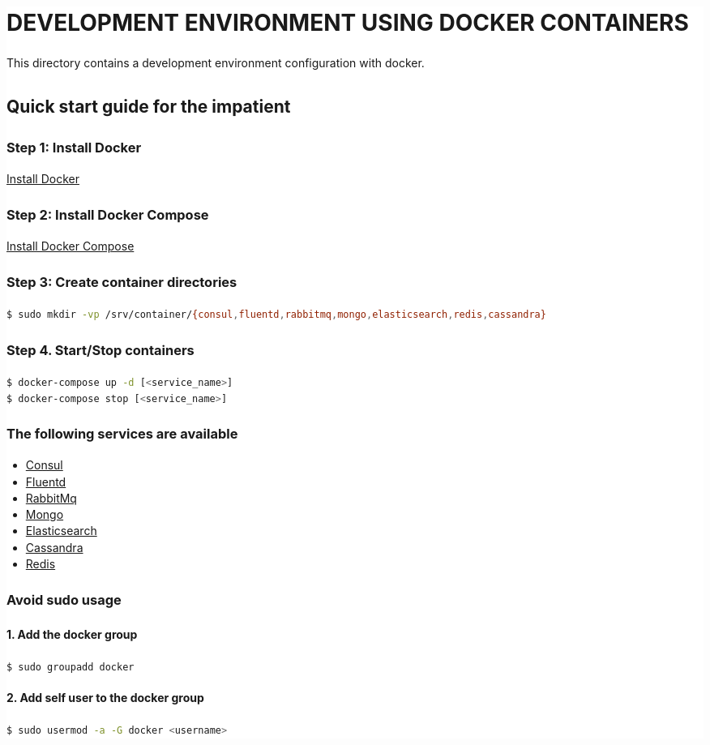 

DEVELOPMENT ENVIRONMENT USING DOCKER CONTAINERS
===============================================

This directory contains a development environment configuration with docker. 


Quick start guide for the impatient
-----------------------------------

### Step 1: Install Docker

[Install Docker][Docker-installation]


### Step 2: Install Docker Compose

[Install Docker Compose][Docker-compose-installation]


### Step 3: Create container directories

```sh
$ sudo mkdir -vp /srv/container/{consul,fluentd,rabbitmq,mongo,elasticsearch,redis,cassandra}
```

### Step 4. Start/Stop containers

```sh
$ docker-compose up -d [<service_name>]
$ docker-compose stop [<service_name>]
```

### The following services are available

* [Consul](https://www.consul.io/intro/index.html)
* [Fluentd](http://www.fluentd.org/architecture)
* [RabbitMq](http://www.rabbitmq.com/getstarted.html)
* [Mongo](https://docs.mongodb.com/manual/introduction/)
* [Elasticsearch](https://www.elastic.co/)
* [Cassandra](http://cassandra.apache.org/)
* [Redis](http://try.redis.io/)

[Docker-installation]: https://docs.docker.com/engine/installation/
[Docker-compose-installation]: https://docs.docker.com/compose/install/

### Avoid sudo usage

#### 1. Add the docker group

```sh
$ sudo groupadd docker
```

#### 2. Add self user to the docker group

```sh
$ sudo usermod -a -G docker <username>
```
